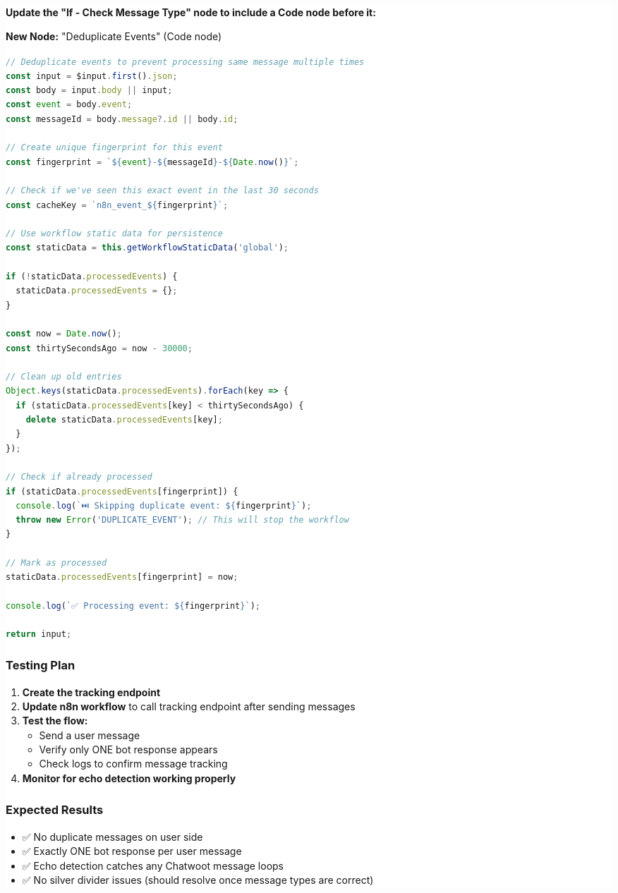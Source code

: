 **Update the "If - Check Message Type" node to include a Code node before it:**

**New Node:** "Deduplicate Events" (Code node)
```javascript
// Deduplicate events to prevent processing same message multiple times
const input = $input.first().json;
const body = input.body || input;
const event = body.event;
const messageId = body.message?.id || body.id;

// Create unique fingerprint for this event
const fingerprint = `${event}-${messageId}-${Date.now()}`;

// Check if we've seen this exact event in the last 30 seconds
const cacheKey = `n8n_event_${fingerprint}`;

// Use workflow static data for persistence
const staticData = this.getWorkflowStaticData('global');

if (!staticData.processedEvents) {
  staticData.processedEvents = {};
}

const now = Date.now();
const thirtySecondsAgo = now - 30000;

// Clean up old entries
Object.keys(staticData.processedEvents).forEach(key => {
  if (staticData.processedEvents[key] < thirtySecondsAgo) {
    delete staticData.processedEvents[key];
  }
});

// Check if already processed
if (staticData.processedEvents[fingerprint]) {
  console.log(`⏭️ Skipping duplicate event: ${fingerprint}`);
  throw new Error('DUPLICATE_EVENT'); // This will stop the workflow
}

// Mark as processed
staticData.processedEvents[fingerprint] = now;

console.log(`✅ Processing event: ${fingerprint}`);

return input;
```

### Testing Plan

1. **Create the tracking endpoint**
2. **Update n8n workflow** to call tracking endpoint after sending messages
3. **Test the flow:**
   - Send a user message
   - Verify only ONE bot response appears
   - Check logs to confirm message tracking
4. **Monitor for echo detection working properly**

### Expected Results

- ✅ No duplicate messages on user side
- ✅ Exactly ONE bot response per user message
- ✅ Echo detection catches any Chatwoot message loops
- ✅ No silver divider issues (should resolve once message types are correct)
